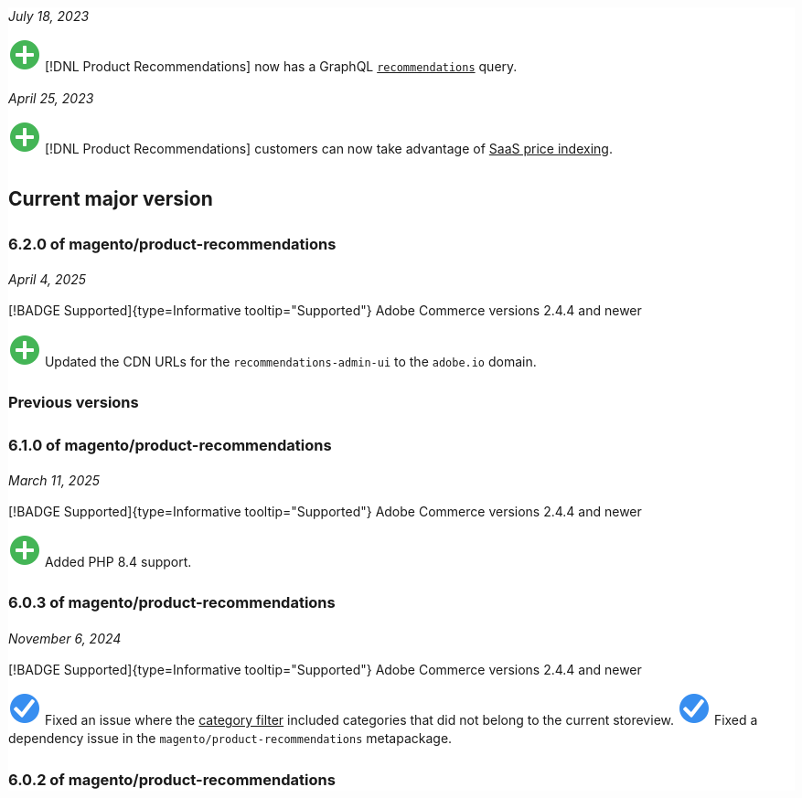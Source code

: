 _July 18, 2023_

![New](../assets/new.svg) [!DNL Product Recommendations] now has a GraphQL [`recommendations`](https://developer.adobe.com/commerce/webapi/graphql/schema/recommendations/recommendations/) query.

_April 25, 2023_

![New](../assets/new.svg) [!DNL Product Recommendations] customers can now take advantage of [SaaS price indexing](../price-index/price-indexing.md).

## Current major version

### 6.2.0 of magento/product-recommendations

_April 4, 2025_

[!BADGE Supported]{type=Informative tooltip="Supported"} Adobe Commerce versions 2.4.4 and newer

![New](../assets/new.svg) Updated the CDN URLs for the `recommendations-admin-ui` to  the `adobe.io` domain.

### Previous versions

### 6.1.0 of magento/product-recommendations

_March 11, 2025_

[!BADGE Supported]{type=Informative tooltip="Supported"} Adobe Commerce versions 2.4.4 and newer

![New](../assets/new.svg) Added PHP 8.4 support.

### 6.0.3 of magento/product-recommendations

_November 6, 2024_

[!BADGE Supported]{type=Informative tooltip="Supported"} Adobe Commerce versions 2.4.4 and newer

![Fix](../assets/fix.svg) Fixed an issue where the [category filter](filters.md#category) included categories that did not belong to the current storeview.
![Fix](../assets/fix.svg) Fixed a dependency issue in the `magento/product-recommendations` metapackage.

### 6.0.2 of magento/product-recommendations
